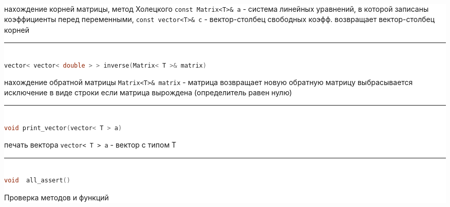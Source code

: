 нахождение корней матрицы, метод Холецкого
```const Matrix<T>& a``` - система линейных уравнений, в которой записаны коэффициенты 
перед переменными, ```const vector<T>& c``` - вектор-столбец свободных коэфф.
возвращает вектор-столбец корней
- - -
<a id="anchor27"></a>

###### 
```c++
vector< vector< double > > inverse(Matrix< T >& matrix)
```
нахождение обратной матрицы
```Matrix<T>& matrix``` - матрица
возвращает новую обратную матрицу
выбрасывается исключение в виде строки если матрица вырождена (определитель равен нулю)
- - -
<a id="anchor28"></a>

###### 
```c++
void print_vector(vector< T > a)
```
печать вектора
```vector< T > a``` - вектор с типом T
- - -
<a id="anchor29"></a>

###### 
```c++
void  all_assert()
```
Проверка методов и функций